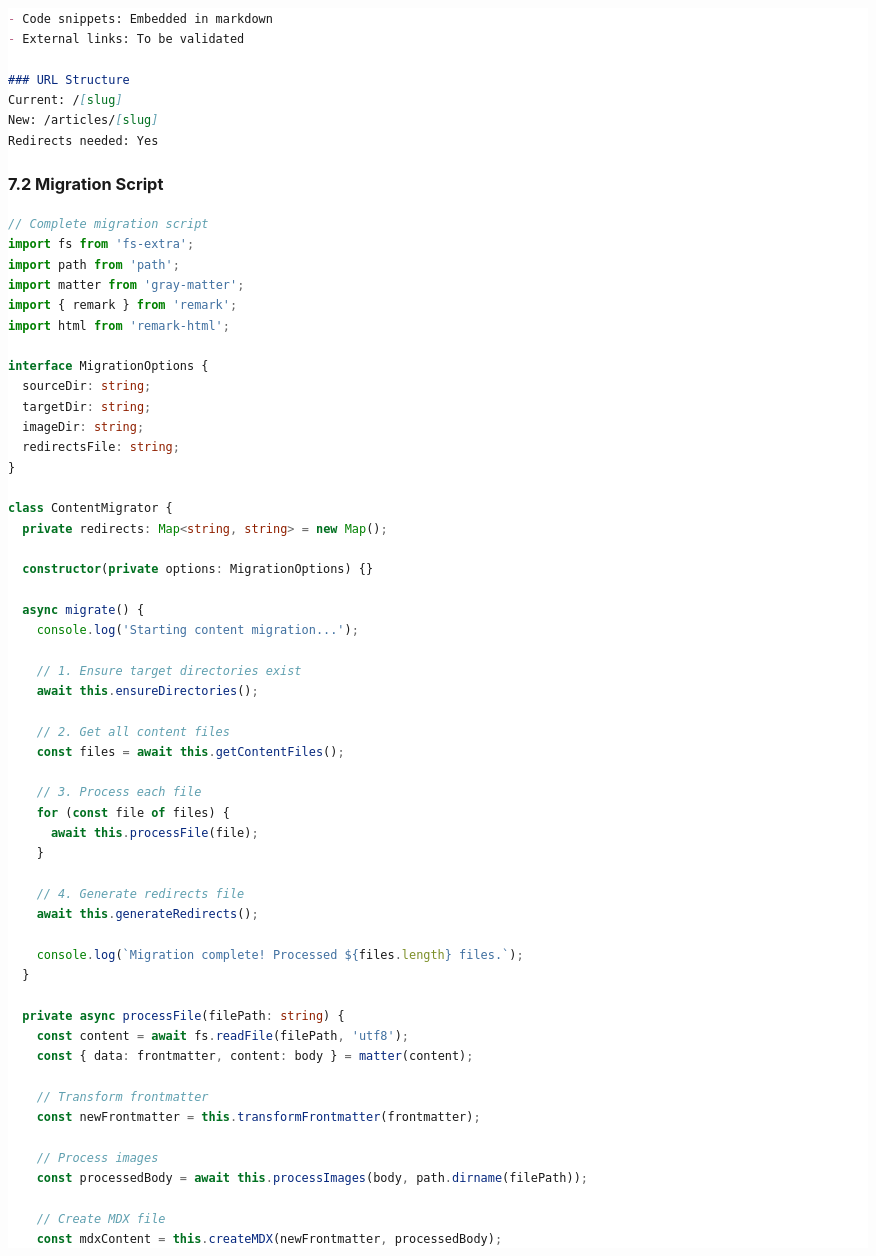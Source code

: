 ```markdown
- Code snippets: Embedded in markdown
- External links: To be validated

### URL Structure
Current: /[slug]
New: /articles/[slug]
Redirects needed: Yes
```

### 7.2 Migration Script

```typescript
// Complete migration script
import fs from 'fs-extra';
import path from 'path';
import matter from 'gray-matter';
import { remark } from 'remark';
import html from 'remark-html';

interface MigrationOptions {
  sourceDir: string;
  targetDir: string;
  imageDir: string;
  redirectsFile: string;
}

class ContentMigrator {
  private redirects: Map<string, string> = new Map();
  
  constructor(private options: MigrationOptions) {}
  
  async migrate() {
    console.log('Starting content migration...');
    
    // 1. Ensure target directories exist
    await this.ensureDirectories();
    
    // 2. Get all content files
    const files = await this.getContentFiles();
    
    // 3. Process each file
    for (const file of files) {
      await this.processFile(file);
    }
    
    // 4. Generate redirects file
    await this.generateRedirects();
    
    console.log(`Migration complete! Processed ${files.length} files.`);
  }
  
  private async processFile(filePath: string) {
    const content = await fs.readFile(filePath, 'utf8');
    const { data: frontmatter, content: body } = matter(content);
    
    // Transform frontmatter
    const newFrontmatter = this.transformFrontmatter(frontmatter);
    
    // Process images
    const processedBody = await this.processImages(body, path.dirname(filePath));
    
    // Create MDX file
    const mdxContent = this.createMDX(newFrontmatter, processedBody);
```